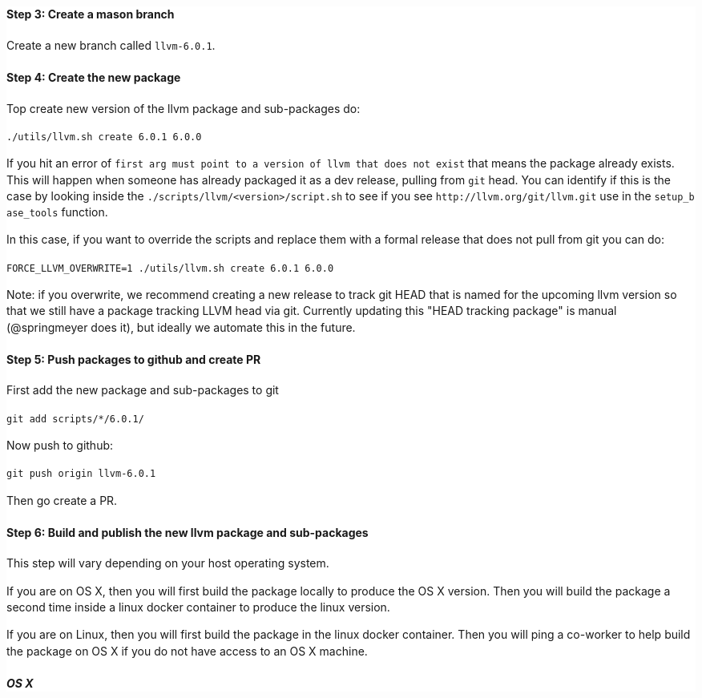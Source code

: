 #### Step 3: Create a mason branch

Create a new branch called `llvm-6.0.1`.

#### Step 4: Create the new package

Top create new version of the llvm package and sub-packages do:

```
./utils/llvm.sh create 6.0.1 6.0.0
```

If you hit an error of `first arg must point to a version of llvm that does not exist` that means the package already exists. This will happen when someone has already packaged it as a dev release, pulling from `git` head. You can identify if this is the case by looking inside the `./scripts/llvm/<version>/script.sh` to see if you see `http://llvm.org/git/llvm.git` use in the `setup_base_tools` function.

In this case, if you want to override the scripts and replace them with a formal release that does not pull from git you can do:

```
FORCE_LLVM_OVERWRITE=1 ./utils/llvm.sh create 6.0.1 6.0.0
```

Note: if you overwrite, we recommend creating a new release to track git HEAD that is named for the upcoming llvm version so that we still have a package tracking LLVM head via git. Currently updating this "HEAD tracking package" is manual (@springmeyer does it), but ideally we automate this in the future.

#### Step 5: Push packages to github and create PR

First add the new package and sub-packages to git

```
git add scripts/*/6.0.1/
```

Now push to github:

```
git push origin llvm-6.0.1
```

Then go create a PR.

#### Step 6: Build and publish the new llvm package and sub-packages

This step will vary depending on your host operating system.

If you are on OS X, then you will first build the package locally to produce the OS X version. Then you will build the package a second time inside a linux docker container to produce the linux version.

If you are on Linux, then you will first build the package in the linux docker container. Then you will ping a co-worker to help build the package on OS X if you do not have access to an OS X machine.

##### OS X
